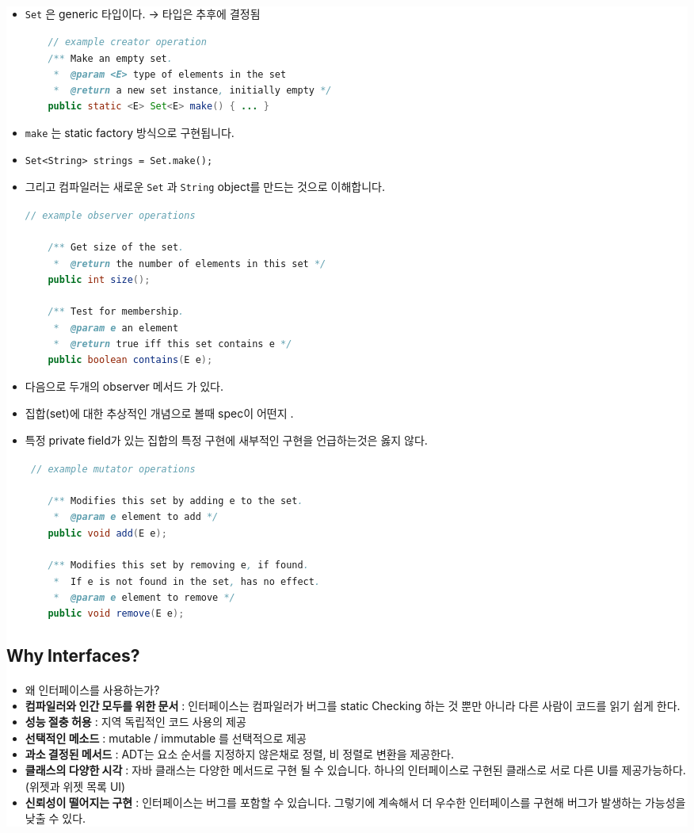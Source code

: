 - `Set` 은 generic 타입이다. → 타입은 추후에 결정됨
    
    ```java
        // example creator operation
        /** Make an empty set.
         *  @param <E> type of elements in the set
         *  @return a new set instance, initially empty */
        public static <E> Set<E> make() { ... }
    ```
    
- `make`  는 static factory 방식으로 구현됩니다.
- `Set<String> strings = Set.make();`
- 그리고 컴파일러는 새로운 `Set` 과 `String` object를 만드는 것으로 이해합니다.
    
    ```java
    // example observer operations
    
        /** Get size of the set.
         *  @return the number of elements in this set */
        public int size();
    
        /** Test for membership.
         *  @param e an element
         *  @return true iff this set contains e */
        public boolean contains(E e);
    ```
    
- 다음으로 두개의 observer 메서드 가 있다.
- 집합(set)에 대한 추상적인 개념으로 볼때 spec이 어떤지 .
- 특정 private field가 있는 집합의 특정 구현에 새부적인 구현을 언급하는것은 옳지 않다.
    
    ```java
     // example mutator operations
    
        /** Modifies this set by adding e to the set.
         *  @param e element to add */
        public void add(E e);
    
        /** Modifies this set by removing e, if found.
         *  If e is not found in the set, has no effect.
         *  @param e element to remove */
        public void remove(E e);
    ```
    

## ****Why Interfaces?****

- 왜 인터페이스를 사용하는가?
- **컴파일러와 인간 모두를 위한 문서** : 인터페이스는 컴파일러가 버그를 static Checking 하는 것 뿐만 아니라 다른 사람이 코드를 읽기 쉽게 한다.
- **성능 절충 허용** : 지역 독립적인 코드 사용의 제공
- **선택적인 메소드** : mutable / immutable 를 선택적으로 제공
- **과소 결정된 메서드** : ADT는 요소 순서를 지정하지 않은채로 정렬, 비 정렬로 변환을 제공한다.
- **클래스의 다양한 시각** : 자바 클래스는 다양한 메서드로 구현 될 수 있습니다. 하나의 인터페이스로 구현된 클래스로 서로 다른 UI를 제공가능하다. (위젯과 위젯 목록 UI)
- **신뢰성이 떨어지는 구현** : 인터페이스는 버그를 포함할 수 있습니다. 그렇기에 계속해서 더 우수한 인터페이스를 구현해 버그가 발생하는 가능성을 낮출 수 있다.
